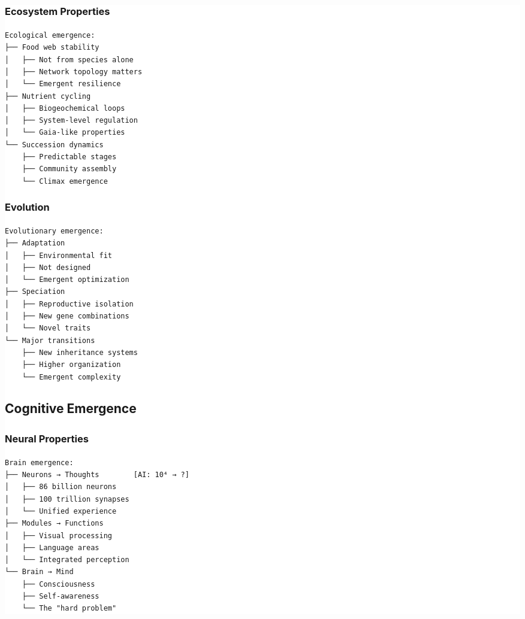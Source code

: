 ### Ecosystem Properties
```
Ecological emergence:
├── Food web stability
│   ├── Not from species alone
│   ├── Network topology matters
│   └── Emergent resilience
├── Nutrient cycling
│   ├── Biogeochemical loops
│   ├── System-level regulation
│   └── Gaia-like properties
└── Succession dynamics
    ├── Predictable stages
    ├── Community assembly
    └── Climax emergence
```

### Evolution
```
Evolutionary emergence:
├── Adaptation
│   ├── Environmental fit
│   ├── Not designed
│   └── Emergent optimization
├── Speciation
│   ├── Reproductive isolation
│   ├── New gene combinations
│   └── Novel traits
└── Major transitions
    ├── New inheritance systems
    ├── Higher organization
    └── Emergent complexity
```

## Cognitive Emergence

### Neural Properties
```
Brain emergence:
├── Neurons → Thoughts        [AI: 10⁴ → ?]
│   ├── 86 billion neurons
│   ├── 100 trillion synapses
│   └── Unified experience
├── Modules → Functions
│   ├── Visual processing
│   ├── Language areas
│   └── Integrated perception
└── Brain → Mind
    ├── Consciousness
    ├── Self-awareness
    └── The "hard problem"
```
